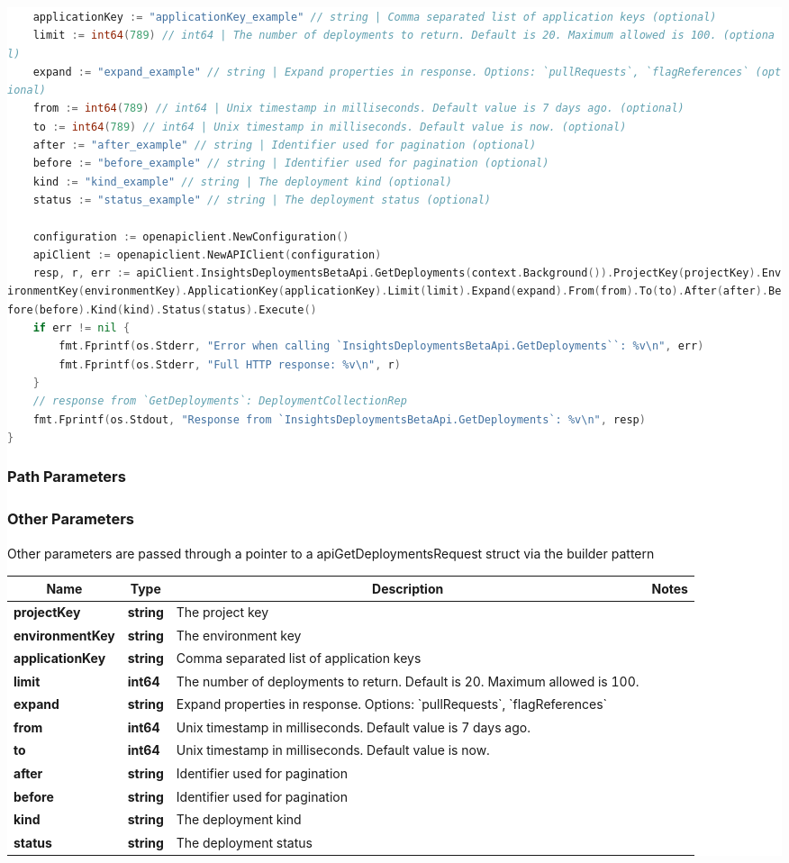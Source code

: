 ```go
	applicationKey := "applicationKey_example" // string | Comma separated list of application keys (optional)
	limit := int64(789) // int64 | The number of deployments to return. Default is 20. Maximum allowed is 100. (optional)
	expand := "expand_example" // string | Expand properties in response. Options: `pullRequests`, `flagReferences` (optional)
	from := int64(789) // int64 | Unix timestamp in milliseconds. Default value is 7 days ago. (optional)
	to := int64(789) // int64 | Unix timestamp in milliseconds. Default value is now. (optional)
	after := "after_example" // string | Identifier used for pagination (optional)
	before := "before_example" // string | Identifier used for pagination (optional)
	kind := "kind_example" // string | The deployment kind (optional)
	status := "status_example" // string | The deployment status (optional)

	configuration := openapiclient.NewConfiguration()
	apiClient := openapiclient.NewAPIClient(configuration)
	resp, r, err := apiClient.InsightsDeploymentsBetaApi.GetDeployments(context.Background()).ProjectKey(projectKey).EnvironmentKey(environmentKey).ApplicationKey(applicationKey).Limit(limit).Expand(expand).From(from).To(to).After(after).Before(before).Kind(kind).Status(status).Execute()
	if err != nil {
		fmt.Fprintf(os.Stderr, "Error when calling `InsightsDeploymentsBetaApi.GetDeployments``: %v\n", err)
		fmt.Fprintf(os.Stderr, "Full HTTP response: %v\n", r)
	}
	// response from `GetDeployments`: DeploymentCollectionRep
	fmt.Fprintf(os.Stdout, "Response from `InsightsDeploymentsBetaApi.GetDeployments`: %v\n", resp)
}
```

### Path Parameters



### Other Parameters

Other parameters are passed through a pointer to a apiGetDeploymentsRequest struct via the builder pattern


Name | Type | Description  | Notes
------------- | ------------- | ------------- | -------------
 **projectKey** | **string** | The project key | 
 **environmentKey** | **string** | The environment key | 
 **applicationKey** | **string** | Comma separated list of application keys | 
 **limit** | **int64** | The number of deployments to return. Default is 20. Maximum allowed is 100. | 
 **expand** | **string** | Expand properties in response. Options: &#x60;pullRequests&#x60;, &#x60;flagReferences&#x60; | 
 **from** | **int64** | Unix timestamp in milliseconds. Default value is 7 days ago. | 
 **to** | **int64** | Unix timestamp in milliseconds. Default value is now. | 
 **after** | **string** | Identifier used for pagination | 
 **before** | **string** | Identifier used for pagination | 
 **kind** | **string** | The deployment kind | 
 **status** | **string** | The deployment status | 
